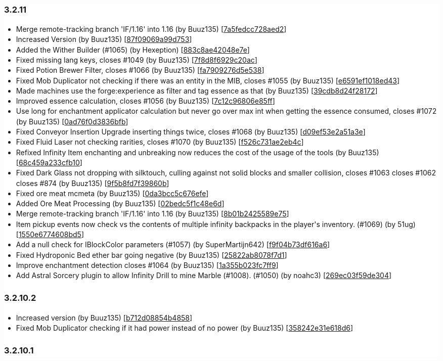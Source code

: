 ### 3.2.11
- Merge remote-tracking branch 'IF/1.16' into 1.16 (by Buuz135) [[7a5fedcc728aed2](https://github.com/InnovativeOnlineIndustries/Industrial-Foregoing/commit/7a5fedcc728aed243fda2b62012881828e20a3cc)]
- Increased Version (by Buuz135) [[87f09069a99d753](https://github.com/InnovativeOnlineIndustries/Industrial-Foregoing/commit/87f09069a99d753d2463804a0a8b3cfb6ee95099)]
- Added the Wither Builder (#1065) (by Hexeption) [[883c8ae42048e7e](https://github.com/InnovativeOnlineIndustries/Industrial-Foregoing/commit/883c8ae42048e7ee7e431718aba7f0f32960417d)]
- Fixed missing lang keys, closes #1049 (by Buuz135) [[7f8d8f6929c20ac](https://github.com/InnovativeOnlineIndustries/Industrial-Foregoing/commit/7f8d8f6929c20ac4bd93f0338677ba6c57fb044d)]
- Fixed Potion Brewer Filter, closes #1066 (by Buuz135) [[fa7909276d5e538](https://github.com/InnovativeOnlineIndustries/Industrial-Foregoing/commit/fa7909276d5e5388315edeaed74acc00fd8d6166)]
- Fixed Mob Duplicator not checking if there was an entity in the MIB, closes #1055 (by Buuz135) [[e6591ef1018ed43](https://github.com/InnovativeOnlineIndustries/Industrial-Foregoing/commit/e6591ef1018ed43422e52736a9307c3f16707186)]
- Made machines use the forge:experience as filter and tag essence as that (by Buuz135) [[39cdb8d24f28172](https://github.com/InnovativeOnlineIndustries/Industrial-Foregoing/commit/39cdb8d24f28172dd209f95a00cb2c5ea85d6db8)]
- Improved essence calculation, closes #1056 (by Buuz135) [[7c12c96806e85ff](https://github.com/InnovativeOnlineIndustries/Industrial-Foregoing/commit/7c12c96806e85ff4e9c957e84e0ac3d806c73ea5)]
- Use long for enchantment applicator calculation but never go over max int when getting the essence consumed, closes #1072 (by Buuz135) [[0ad76f0d3836bfb](https://github.com/InnovativeOnlineIndustries/Industrial-Foregoing/commit/0ad76f0d3836bfb07cca2f1f165b917dc79a7ad6)]
- Fixed Conveyor Insertion Upgrade inserting things twice, closes #1068 (by Buuz135) [[d09ef53e2a51a3e](https://github.com/InnovativeOnlineIndustries/Industrial-Foregoing/commit/d09ef53e2a51a3e170eb51608da8fefcd1794610)]
- Fixed Fluid Laser not checking rarities, closes #1070 (by Buuz135) [[f526c731ae2eb4c](https://github.com/InnovativeOnlineIndustries/Industrial-Foregoing/commit/f526c731ae2eb4c3a56780cf215cbe60efa074c0)]
- Refixed Infinity Item enchanting and unbreaking now reduces the cost of the usage of the tools (by Buuz135) [[68c459a233cfb10](https://github.com/InnovativeOnlineIndustries/Industrial-Foregoing/commit/68c459a233cfb104ed3c851eca9e44a779697aa4)]
- Fixed Dark Glass not dropping with silktouch, culling against not solid blocks and smaller collision, closes #1063 closes #1062 closes #874 (by Buuz135) [[9f5b8fd7f39860b](https://github.com/InnovativeOnlineIndustries/Industrial-Foregoing/commit/9f5b8fd7f39860bd1e7e4d9d3682abec13a18a0b)]
- Fixed ore meat mcmeta (by Buuz135) [[0da3bcc5c676efe](https://github.com/InnovativeOnlineIndustries/Industrial-Foregoing/commit/0da3bcc5c676efee14ff54fe0fa232e413a96081)]
- Added Ore Meat Processing (by Buuz135) [[02bedc5f1c48e6d](https://github.com/InnovativeOnlineIndustries/Industrial-Foregoing/commit/02bedc5f1c48e6d29165a447c26b04852c0a216e)]
- Merge remote-tracking branch 'IF/1.16' into 1.16 (by Buuz135) [[8b01b2425589e75](https://github.com/InnovativeOnlineIndustries/Industrial-Foregoing/commit/8b01b2425589e7581af99a8625f0a21346c45090)]
- Item pickup events now check vs the contents of multiple infinity backpacks in the player's inventory. (#1069) (by 51ug) [[1550e6774608bd5](https://github.com/InnovativeOnlineIndustries/Industrial-Foregoing/commit/1550e6774608bd526411a56297f51cd3266bdfbc)]
- Add a null check for IBlockColor parameters (#1057) (by SuperMartijn642) [[f9f04b73df616a6](https://github.com/InnovativeOnlineIndustries/Industrial-Foregoing/commit/f9f04b73df616a6edfb3b92d1ea8ef6c0c52099c)]
- Fixed Hydroponic Bed ether bar going negative (by Buuz135) [[25822ab8078f7d1](https://github.com/InnovativeOnlineIndustries/Industrial-Foregoing/commit/25822ab8078f7d1f930d5cc433efd0b706cb1941)]
- Improve enchantment detection closes #1064 (by Buuz135) [[1a355b023fc7ff9](https://github.com/InnovativeOnlineIndustries/Industrial-Foregoing/commit/1a355b023fc7ff954e43a7cf6ba65b1a7834561d)]
- Add Astral Sorcery plugin to allow Infinity Drill to mine Marble (#1008). (#1050) (by noahc3) [[269ec03f59de304](https://github.com/InnovativeOnlineIndustries/Industrial-Foregoing/commit/269ec03f59de304c3fac3e645126fd34f5962ec4)]
### 3.2.10.2
- Increased version (by Buuz135) [[b712d08854b4858](https://github.com/InnovativeOnlineIndustries/Industrial-Foregoing/commit/b712d08854b4858a223de8fabacb85303c9ac805)]
- Fixed Mob Duplicator checking if it had power instead of no power (by Buuz135) [[358242e31e618d6](https://github.com/InnovativeOnlineIndustries/Industrial-Foregoing/commit/358242e31e618d6253a92e2bd924357b1476a3f0)]
### 3.2.10.1